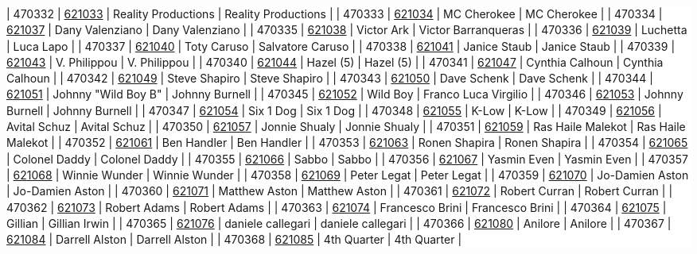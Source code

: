 | 470332 | [621033](https://www.discogs.com/artist/621033) | Reality Productions | Reality Productions |
| 470333 | [621034](https://www.discogs.com/artist/621034) | MC Cherokee | MC Cherokee |
| 470334 | [621037](https://www.discogs.com/artist/621037) | Dany Valenziano | Dany Valenziano |
| 470335 | [621038](https://www.discogs.com/artist/621038) | Victor Ark | Victor Barranqueras |
| 470336 | [621039](https://www.discogs.com/artist/621039) | Luchetta | Luca Lapo |
| 470337 | [621040](https://www.discogs.com/artist/621040) | Toty Caruso | Salvatore Caruso |
| 470338 | [621041](https://www.discogs.com/artist/621041) | Janice Staub | Janice Staub |
| 470339 | [621043](https://www.discogs.com/artist/621043) | V. Philippou | V. Philippou |
| 470340 | [621044](https://www.discogs.com/artist/621044) | Hazel (5) | Hazel (5) |
| 470341 | [621047](https://www.discogs.com/artist/621047) | Cynthia Calhoun | Cynthia Calhoun |
| 470342 | [621049](https://www.discogs.com/artist/621049) | Steve Shapiro | Steve Shapiro |
| 470343 | [621050](https://www.discogs.com/artist/621050) | Dave Schenk | Dave Schenk |
| 470344 | [621051](https://www.discogs.com/artist/621051) | Johnny "Wild Boy B" | Johnny Burnell |
| 470345 | [621052](https://www.discogs.com/artist/621052) | Wild Boy | Franco Luca Virgilio |
| 470346 | [621053](https://www.discogs.com/artist/621053) | Johnny Burnell | Johnny Burnell |
| 470347 | [621054](https://www.discogs.com/artist/621054) | Six 1 Dog | Six 1 Dog |
| 470348 | [621055](https://www.discogs.com/artist/621055) | K-Low | K-Low |
| 470349 | [621056](https://www.discogs.com/artist/621056) | Avital Schuz | Avital Schuz |
| 470350 | [621057](https://www.discogs.com/artist/621057) | Jonnie Shualy | Jonnie Shualy |
| 470351 | [621059](https://www.discogs.com/artist/621059) | Ras Haile Malekot | Ras Haile Malekot |
| 470352 | [621061](https://www.discogs.com/artist/621061) | Ben Handler | Ben Handler |
| 470353 | [621063](https://www.discogs.com/artist/621063) | Ronen Shapira | Ronen Shapira |
| 470354 | [621065](https://www.discogs.com/artist/621065) | Colonel Daddy | Colonel Daddy |
| 470355 | [621066](https://www.discogs.com/artist/621066) | Sabbo | Sabbo |
| 470356 | [621067](https://www.discogs.com/artist/621067) | Yasmin Even | Yasmin Even |
| 470357 | [621068](https://www.discogs.com/artist/621068) | Winnie Wunder | Winnie Wunder |
| 470358 | [621069](https://www.discogs.com/artist/621069) | Peter Legat | Peter Legat |
| 470359 | [621070](https://www.discogs.com/artist/621070) | Jo-Damien Aston | Jo-Damien Aston |
| 470360 | [621071](https://www.discogs.com/artist/621071) | Matthew Aston | Matthew Aston |
| 470361 | [621072](https://www.discogs.com/artist/621072) | Robert Curran | Robert Curran |
| 470362 | [621073](https://www.discogs.com/artist/621073) | Robert Adams | Robert Adams |
| 470363 | [621074](https://www.discogs.com/artist/621074) | Francesco Brini | Francesco Brini |
| 470364 | [621075](https://www.discogs.com/artist/621075) | Gillian | Gillian Irwin |
| 470365 | [621076](https://www.discogs.com/artist/621076) | daniele callegari | daniele callegari |
| 470366 | [621080](https://www.discogs.com/artist/621080) | Anilore | Anilore |
| 470367 | [621084](https://www.discogs.com/artist/621084) | Darrell Alston | Darrell Alston |
| 470368 | [621085](https://www.discogs.com/artist/621085) | 4th Quarter | 4th Quarter |